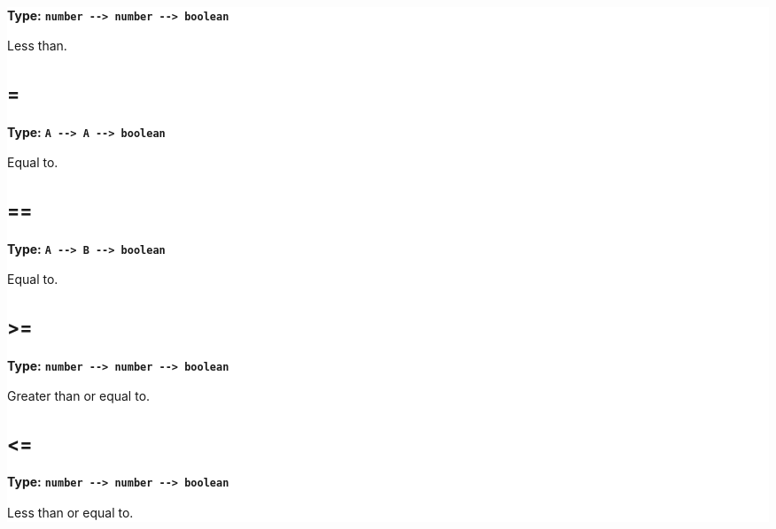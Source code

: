 **Type:** **`number --> number --> boolean`**

Less than.


## =

**Type:** **`A --> A --> boolean`**

Equal to.


## ==

**Type:** **`A --> B --> boolean`**

Equal to.


## >=

**Type:** **`number --> number --> boolean`**

Greater than or equal to.


## <=

**Type:** **`number --> number --> boolean`**

Less than or equal to.
